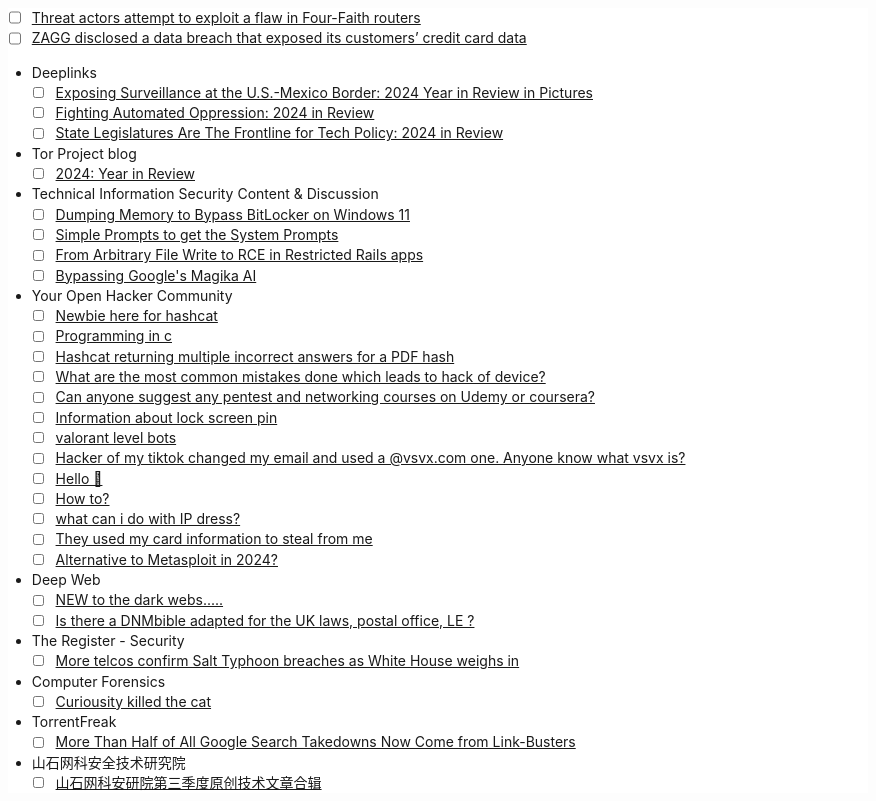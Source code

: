   - [ ] [Threat actors attempt to exploit a flaw in Four-Faith routers](https://securityaffairs.com/172450/hacking/four-faith-routers-flaw-exploited.html)
  - [ ] [ZAGG disclosed a data breach that exposed its customers’ credit card data](https://securityaffairs.com/172434/data-breach/zagg-credit-card-data-data-breach.html)
- Deeplinks
  - [ ] [Exposing Surveillance at the U.S.-Mexico Border: 2024 Year in Review in Pictures](https://www.eff.org/deeplinks/2024/12/exposing-surveillance-us-mexico-border-2024-year-review-pictures)
  - [ ] [Fighting Automated Oppression: 2024 in Review](https://www.eff.org/deeplinks/2024/12/fighting-automated-oppression-2024-review-0)
  - [ ] [State Legislatures Are The Frontline for Tech Policy: 2024 in Review](https://www.eff.org/deeplinks/2024/12/state-legislatures-are-frontline-tech-policy-2024-review)
- Tor Project blog
  - [ ] [2024: Year in Review](https://blog.torproject.org/2024-year-in-review/)
- Technical Information Security Content & Discussion
  - [ ] [Dumping Memory to Bypass BitLocker on Windows 11](https://www.reddit.com/r/netsec/comments/1hpsuf5/dumping_memory_to_bypass_bitlocker_on_windows_11/)
  - [ ] [Simple Prompts to get the System Prompts](https://www.reddit.com/r/netsec/comments/1hpeed2/simple_prompts_to_get_the_system_prompts/)
  - [ ] [From Arbitrary File Write to RCE in Restricted Rails apps](https://www.reddit.com/r/netsec/comments/1hpnv9v/from_arbitrary_file_write_to_rce_in_restricted/)
  - [ ] [Bypassing Google's Magika AI](https://www.reddit.com/r/netsec/comments/1hpvfrl/bypassing_googles_magika_ai/)
- Your Open Hacker Community
  - [ ] [Newbie here for hashcat](https://www.reddit.com/r/HowToHack/comments/1hq16j1/newbie_here_for_hashcat/)
  - [ ] [Programming in c](https://www.reddit.com/r/HowToHack/comments/1hpzzky/programming_in_c/)
  - [ ] [Hashcat returning multiple incorrect answers for a PDF hash](https://www.reddit.com/r/HowToHack/comments/1hptj0l/hashcat_returning_multiple_incorrect_answers_for/)
  - [ ] [What are the most common mistakes done which leads to hack of device?](https://www.reddit.com/r/HowToHack/comments/1hpri8y/what_are_the_most_common_mistakes_done_which/)
  - [ ] [Can anyone suggest any pentest and networking courses on Udemy or coursera?](https://www.reddit.com/r/HowToHack/comments/1hpkcl3/can_anyone_suggest_any_pentest_and_networking/)
  - [ ] [Information about lock screen pin](https://www.reddit.com/r/HowToHack/comments/1hpn95k/information_about_lock_screen_pin/)
  - [ ] [valorant level bots](https://www.reddit.com/r/HowToHack/comments/1hpt8h7/valorant_level_bots/)
  - [ ] [Hacker of my tiktok changed my email and used a @vsvx.com one. Anyone know what vsvx is?](https://www.reddit.com/r/HowToHack/comments/1hptsgj/hacker_of_my_tiktok_changed_my_email_and_used_a/)
  - [ ] [Hello 👋](https://www.reddit.com/r/HowToHack/comments/1hpqukt/hello/)
  - [ ] [How to?](https://www.reddit.com/r/HowToHack/comments/1hpmxla/how_to/)
  - [ ] [what can i do with IP dress?](https://www.reddit.com/r/HowToHack/comments/1hpj48d/what_can_i_do_with_ip_dress/)
  - [ ] [They used my card information to steal from me](https://www.reddit.com/r/HowToHack/comments/1hpgwse/they_used_my_card_information_to_steal_from_me/)
  - [ ] [Alternative to Metasploit in 2024?](https://www.reddit.com/r/HowToHack/comments/1hpeztb/alternative_to_metasploit_in_2024/)
- Deep Web
  - [ ] [NEW to the dark webs.....](https://www.reddit.com/r/deepweb/comments/1hpv3dd/new_to_the_dark_webs/)
  - [ ] [Is there a DNMbible adapted for the UK laws, postal office, LE ?](https://www.reddit.com/r/deepweb/comments/1hpr9ye/is_there_a_dnmbible_adapted_for_the_uk_laws/)
- The Register - Security
  - [ ] [More telcos confirm Salt Typhoon breaches as White House weighs in](https://go.theregister.com/feed/www.theregister.com/2024/12/30/att_verizon_confirm_salt_typhoon_breach/)
- Computer Forensics
  - [ ] [Curiousity killed the cat](https://www.reddit.com/r/computerforensics/comments/1hpcxmo/curiousity_killed_the_cat/)
- TorrentFreak
  - [ ] [More Than Half of All Google Search Takedowns Now Come from Link-Busters](https://torrentfreak.com/more-than-half-of-all-google-search-takedowns-now-come-from-link-busters-241230/)
- 山石网科安全技术研究院
  - [ ] [山石网科安研院第三季度原创技术文章合辑](https://mp.weixin.qq.com/s?__biz=MzUzMDUxNTE1Mw==&mid=2247509023&idx=1&sn=bc7a8be295dabff1c0eef0acedfcc53e&chksm=fa5271a1cd25f8b73953d14f36e63f3d37a3e61ad5a986907666796756bfbddab020c2cdeb4a&scene=58&subscene=0#rd)